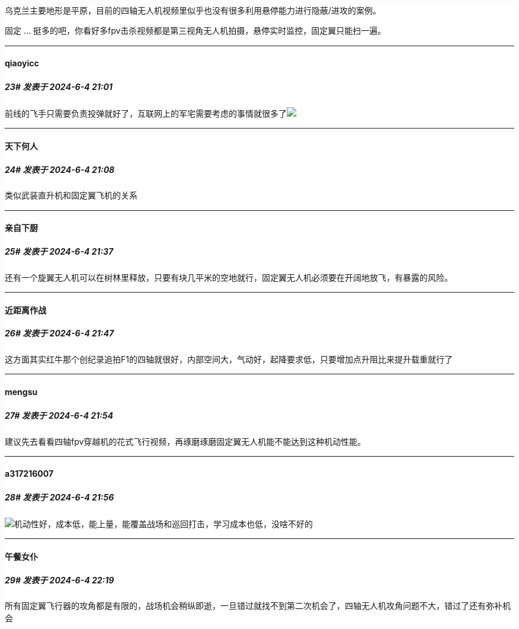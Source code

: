 乌克兰主要地形是平原，目前的四轴无人机视频里似乎也没有很多利用悬停能力进行隐蔽/进攻的案例。

固定 ...</blockquote>
挺多的吧，你看好多fpv击杀视频都是第三视角无人机拍摄，悬停实时监控，固定翼只能扫一遍。

*****

####  qiaoyicc  
##### 23#       发表于 2024-6-4 21:01

前线的飞手只需要负责投弹就好了，互联网上的军宅需要考虑的事情就很多了<img src="https://static.saraba1st.com/image/smiley/face2017/037.png" referrerpolicy="no-referrer">

*****

####  天下何人  
##### 24#       发表于 2024-6-4 21:08

类似武装直升机和固定翼飞机的关系

*****

####  亲自下厨  
##### 25#       发表于 2024-6-4 21:37

还有一个旋翼无人机可以在树林里释放，只要有块几平米的空地就行，固定翼无人机必须要在开阔地放飞，有暴露的风险。

*****

####  近距离作战  
##### 26#       发表于 2024-6-4 21:47

这方面其实红牛那个创纪录追拍F1的四轴就很好，内部空间大，气动好，起降要求低，只要增加点升阻比来提升载重就行了

*****

####  mengsu  
##### 27#       发表于 2024-6-4 21:54

建议先去看看四轴fpv穿越机的花式飞行视频，再琢磨琢磨固定翼无人机能不能达到这种机动性能。

*****

####  a317216007  
##### 28#       发表于 2024-6-4 21:56

<img src="https://static.saraba1st.com/image/smiley/face2017/018.png" referrerpolicy="no-referrer">机动性好，成本低，能上量，能覆盖战场和巡回打击，学习成本也低，没啥不好的

*****

####  午餐女仆  
##### 29#       发表于 2024-6-4 22:19

所有固定翼飞行器的攻角都是有限的，战场机会稍纵即逝，一旦错过就找不到第二次机会了，四轴无人机攻角问题不大，错过了还有弥补机会
